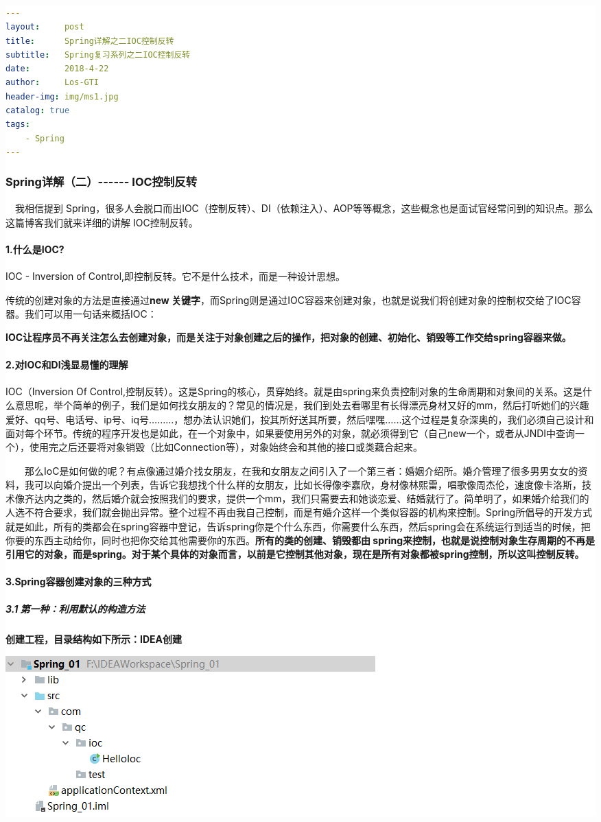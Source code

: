 ```yaml
---
layout:     post
title:      Spring详解之二IOC控制反转
subtitle:   Spring复习系列之二IOC控制反转
date:       2018-4-22
author:     Los-GTI
header-img: img/ms1.jpg
catalog: true
tags:
    - Spring
---
```


### Spring详解（二）------ IOC控制反转

　我相信提到 Spring，很多人会脱口而出IOC（控制反转）、DI（依赖注入）、AOP等等概念，这些概念也是面试官经常问到的知识点。那么这篇博客我们就来详细的讲解 IOC控制反转。
　
#### 1.什么是IOC?

IOC - Inversion of Control,即控制反转。它不是什么技术，而是一种设计思想。

传统的创建对象的方法是直接通过**new 关键字**，而Spring则是通过IOC容器来创建对象，也就是说我们将创建对象的控制权交给了IOC容器。我们可以用一句话来概括IOC：

**IOC让程序员不再关注怎么去创建对象，而是关注于对象创建之后的操作，把对象的创建、初始化、销毁等工作交给spring容器来做。**

#### 2.对IOC和DI浅显易懂的理解

IOC（Inversion Of Control,控制反转）。这是Spring的核心，贯穿始终。就是由spring来负责控制对象的生命周期和对象间的关系。这是什么意思呢，举个简单的例子，我们是如何找女朋友的？常见的情况是，我们到处去看哪里有长得漂亮身材又好的mm，然后打听她们的兴趣爱好、qq号、电话号、ip号、iq号………，想办法认识她们，投其所好送其所要，然后嘿嘿……这个过程是复杂深奥的，我们必须自己设计和面对每个环节。传统的程序开发也是如此，在一个对象中，如果要使用另外的对象，就必须得到它（自己new一个，或者从JNDI中查询一个），使用完之后还要将对象销毁（比如Connection等），对象始终会和其他的接口或类藕合起来。

　　那么IoC是如何做的呢？有点像通过婚介找女朋友，在我和女朋友之间引入了一个第三者：婚姻介绍所。婚介管理了很多男男女女的资料，我可以向婚介提出一个列表，告诉它我想找个什么样的女朋友，比如长得像李嘉欣，身材像林熙雷，唱歌像周杰伦，速度像卡洛斯，技术像齐达内之类的，然后婚介就会按照我们的要求，提供一个mm，我们只需要去和她谈恋爱、结婚就行了。简单明了，如果婚介给我们的人选不符合要求，我们就会抛出异常。整个过程不再由我自己控制，而是有婚介这样一个类似容器的机构来控制。Spring所倡导的开发方式就是如此，所有的类都会在spring容器中登记，告诉spring你是个什么东西，你需要什么东西，然后spring会在系统运行到适当的时候，把你要的东西主动给你，同时也把你交给其他需要你的东西。**所有的类的创建、销毁都由 spring来控制，也就是说控制对象生存周期的不再是引用它的对象，而是spring。对于某个具体的对象而言，以前是它控制其他对象，现在是所有对象都被spring控制，所以这叫控制反转。**

#### 3.Spring容器创建对象的三种方式

##### 3.1 第一种：利用默认的构造方法

**创建工程，目录结构如下所示：IDEA创建**

![](https://raw.githubusercontent.com/Los-GTI/Los-GTI.github.io/master/img/spring/Spring2_1.png)
